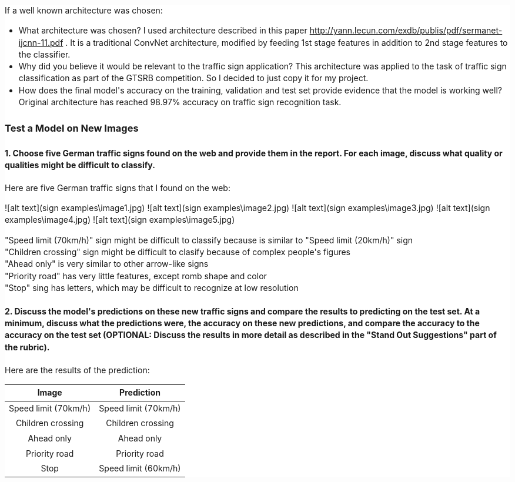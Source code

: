 If a well known architecture was chosen:
* What architecture was chosen?
I used architecture described in this paper http://yann.lecun.com/exdb/publis/pdf/sermanet-ijcnn-11.pdf . 
It is a traditional ConvNet architecture, modified by feeding 1st stage features in addition to 2nd stage features to the classifier.
* Why did you believe it would be relevant to the traffic sign application?
This architecture was applied to the task of traffic sign classification as part of the GTSRB competition. So I decided to just copy it for my project.
* How does the final model's accuracy on the training, validation and test set provide evidence that the model is working well?
Original architecture has reached 98.97% accuracy on traffic sign recognition task.

### Test a Model on New Images

#### 1. Choose five German traffic signs found on the web and provide them in the report. For each image, discuss what quality or qualities might be difficult to classify.

Here are five German traffic signs that I found on the web:

![alt text](sign examples\image1.jpg) ![alt text](sign examples\image2.jpg) ![alt text](sign examples\image3.jpg) 
![alt text](sign examples\image4.jpg) ![alt text](sign examples\image5.jpg)

"Speed limit (70km/h)" sign might be difficult to classify because is similar to "Speed limit (20km/h)" sign <br>
"Children crossing" sign might be difficult to clasify because of complex people's figures <br>
"Ahead only" is very similar to other arrow-like signs <br>
"Priority road" has very little features, except romb shape and color <br>
"Stop" sing has letters, which may be difficult to recognize at low resolution



#### 2. Discuss the model's predictions on these new traffic signs and compare the results to predicting on the test set. At a minimum, discuss what the predictions were, the accuracy on these new predictions, and compare the accuracy to the accuracy on the test set (OPTIONAL: Discuss the results in more detail as described in the "Stand Out Suggestions" part of the rubric).

Here are the results of the prediction:

| Image			        |     Prediction	        					| 
|:---------------------:|:---------------------------------------------:| 
| Speed limit (70km/h)  | Speed limit (70km/h)   						| 
| Children crossing     | Children crossing                      		|
| Ahead only			| Ahead only									|
| Priority road	      	| Priority road 				 				|
| Stop			        | Speed limit (60km/h) 							|
